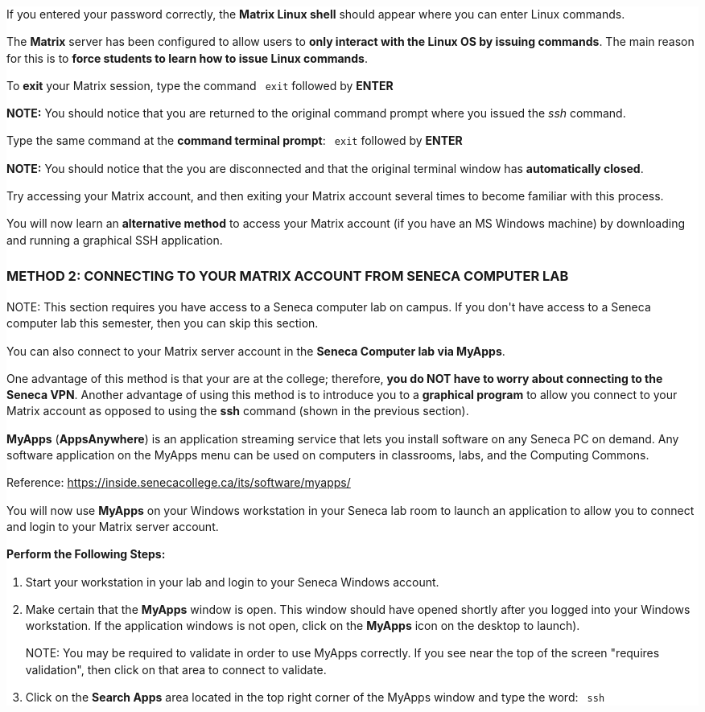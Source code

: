 If you entered your password correctly, the **Matrix Linux shell** should appear where you can enter Linux commands.  
  
The **Matrix** server has been configured to allow users to **only interact with the Linux OS by issuing commands**. The main reason for this is to **force students to learn how to issue Linux commands**.  
  
To **exit** your Matrix session, type the command ```
exit``` followed by **ENTER**  
  
**NOTE:** You should notice that you are returned to the original command prompt where you issued the *ssh* command.  
  
Type the same command at the **command terminal prompt**: ```
exit``` followed by **ENTER**  
  
**NOTE:** You should notice that the you are disconnected and that the original terminal window has **automatically closed**.  
  
Try accessing your Matrix account, and then exiting your Matrix account several times to become familiar with this process.  
  
You will now learn an **alternative method** to access your Matrix account (if you have an MS Windows machine) by downloading and running a graphical SSH application. 

### METHOD 2: CONNECTING TO YOUR MATRIX ACCOUNT FROM SENECA COMPUTER LAB

NOTE: This section requires you have access to a Seneca computer lab on campus. If you don't have access to a Seneca computer lab this semester, then you can skip this section.
  
You can also connect to your Matrix server account in the **Seneca Computer lab via MyApps**.  
  
One advantage of this method is that your are at the college; therefore, **you do NOT have to worry about connecting to the Seneca VPN**. Another advantage of using this method is to introduce you to a **graphical program** to allow you connect to your Matrix account as opposed to using the **ssh** command (shown in the previous section). 
  
**MyApps** (**AppsAnywhere**) is an application streaming service that lets you install software on any Seneca PC on demand. Any software application on the MyApps menu can be used on computers in classrooms, labs, and the Computing Commons.

Reference: <https://inside.senecacollege.ca/its/software/myapps/>

You will now use **MyApps** on your Windows workstation in your Seneca lab room to launch an application to allow you to connect and login to your Matrix server account.

**Perform the Following Steps:**

1.  Start your workstation in your lab and login to your Seneca Windows account.  
      
2.  Make certain that the **MyApps** window is open. This window should have opened shortly after you logged into your Windows workstation. If the application windows is not open, click on the **MyApps** icon on the desktop to launch).  
      
    NOTE: You may be required to validate in order to use MyApps correctly. If you see near the top of the screen "requires validation", then click on that area to connect to validate. 
      
3.  Click on the **Search Apps** area located in the top right corner of the MyApps window and type the word: ```
ssh```  
      